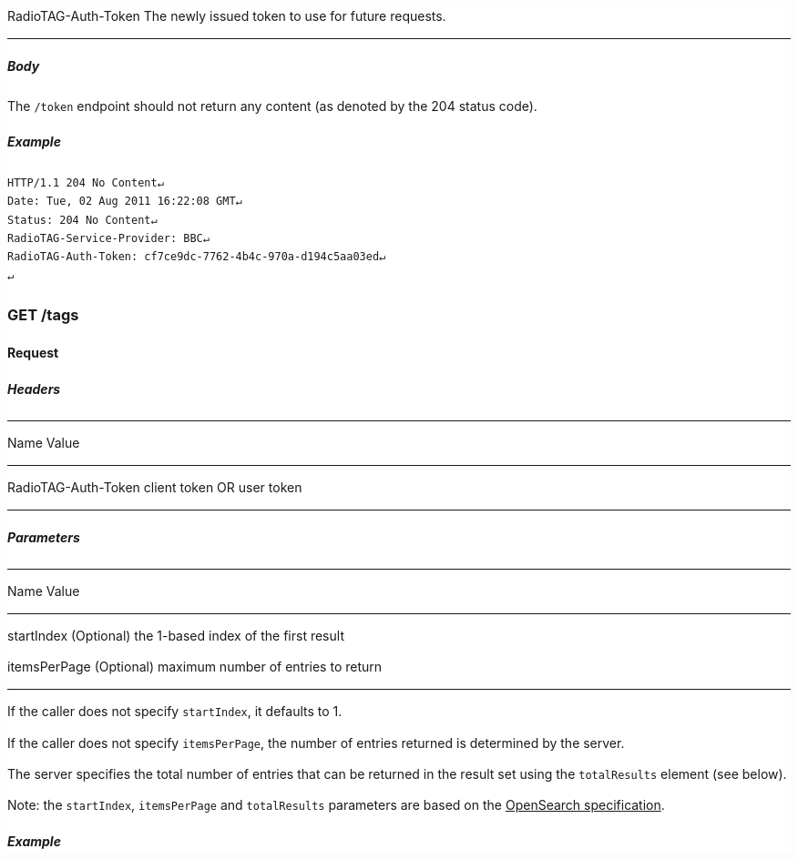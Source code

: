 RadioTAG-Auth-Token          The newly issued token to use for future requests.

-------------------------------------------------------------------------------

##### Body

The `/token` endpoint should not return any content (as denoted by the
204 status code).

##### Example

~~~~ {.example}
HTTP/1.1 204 No Content↵
Date: Tue, 02 Aug 2011 16:22:08 GMT↵
Status: 204 No Content↵
RadioTAG-Service-Provider: BBC↵
RadioTAG-Auth-Token: cf7ce9dc-7762-4b4c-970a-d194c5aa03ed↵
↵
~~~~

### GET /tags

#### Request

##### Headers

-----------------------------------------------------
Name                   Value
---------------------  ------------------------------
RadioTAG-Auth-Token    client token OR user token

-----------------------------------------------------

##### Parameters

----------------------------------------------------------------
Name                   Value
-----------   --------------------------------------------------
startIndex    (Optional) the 1-based index of the first result

itemsPerPage  (Optional) maximum number of entries to return

----------------------------------------------------------------

If the caller does not specify `startIndex`, it defaults to 1.

If the caller does not specify `itemsPerPage`, the number of entries
returned is determined by the server.

The server specifies the total number of entries that can be returned
in the result set using the `totalResults` element (see below).

Note: the `startIndex`, `itemsPerPage` and `totalResults` parameters
are based on the [OpenSearch
specification](http://www.oclc.org/developer/platform/query-responses).

##### Example
